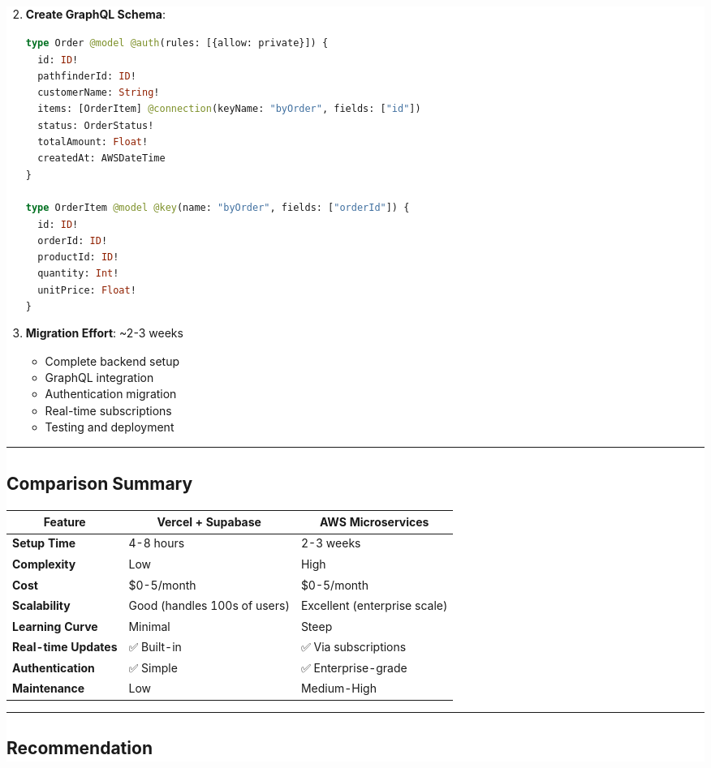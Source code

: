 2. **Create GraphQL Schema**:
   ```graphql
   type Order @model @auth(rules: [{allow: private}]) {
     id: ID!
     pathfinderId: ID!
     customerName: String!
     items: [OrderItem] @connection(keyName: "byOrder", fields: ["id"])
     status: OrderStatus!
     totalAmount: Float!
     createdAt: AWSDateTime
   }

   type OrderItem @model @key(name: "byOrder", fields: ["orderId"]) {
     id: ID!
     orderId: ID!
     productId: ID!
     quantity: Int!
     unitPrice: Float!
   }
   ```

3. **Migration Effort**: ~2-3 weeks
   - Complete backend setup
   - GraphQL integration
   - Authentication migration
   - Real-time subscriptions
   - Testing and deployment

---

## Comparison Summary

| Feature | Vercel + Supabase | AWS Microservices |
|---------|------------------|-------------------|
| **Setup Time** | 4-8 hours | 2-3 weeks |
| **Complexity** | Low | High |
| **Cost** | $0-5/month | $0-5/month |
| **Scalability** | Good (handles 100s of users) | Excellent (enterprise scale) |
| **Learning Curve** | Minimal | Steep |
| **Real-time Updates** | ✅ Built-in | ✅ Via subscriptions |
| **Authentication** | ✅ Simple | ✅ Enterprise-grade |
| **Maintenance** | Low | Medium-High |

---

## Recommendation
